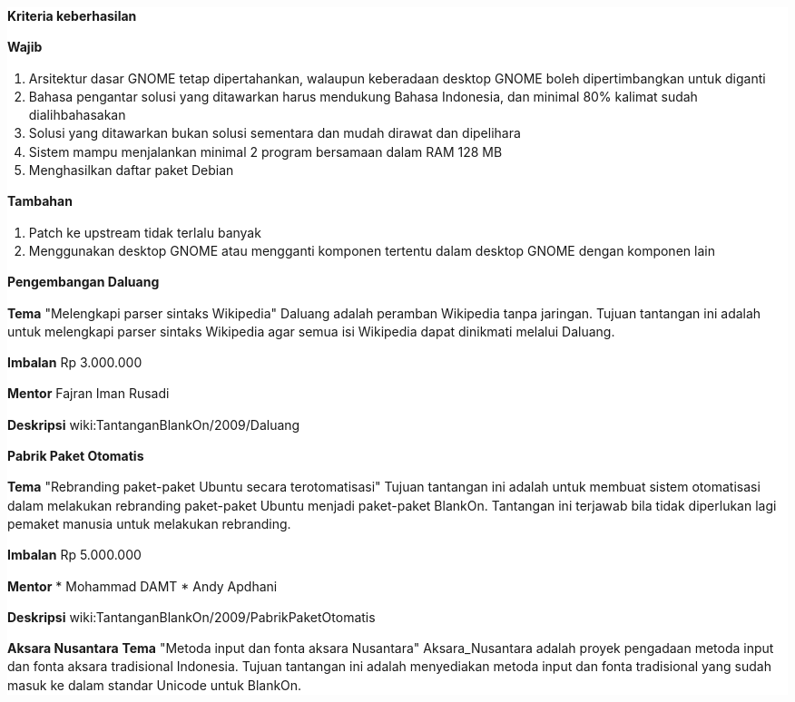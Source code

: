 **Kriteria keberhasilan**

**Wajib**
   1. Arsitektur dasar GNOME tetap dipertahankan, walaupun keberadaan desktop
      GNOME boleh dipertimbangkan untuk diganti
   2. Bahasa pengantar solusi yang ditawarkan harus mendukung Bahasa Indonesia,
      dan minimal 80% kalimat sudah dialihbahasakan
   3. Solusi yang ditawarkan bukan solusi sementara dan mudah dirawat dan
      dipelihara
   4. Sistem mampu menjalankan minimal 2 program bersamaan dalam RAM 128 MB
   5. Menghasilkan daftar paket Debian

**Tambahan**
   1. Patch ke upstream tidak terlalu banyak
   2. Menggunakan desktop GNOME atau mengganti komponen tertentu dalam desktop
      GNOME dengan komponen lain

**Pengembangan Daluang**

**Tema**
"Melengkapi parser sintaks Wikipedia"
​Daluang adalah peramban Wikipedia tanpa jaringan. Tujuan tantangan ini adalah
untuk melengkapi parser sintaks Wikipedia agar semua isi Wikipedia dapat
dinikmati melalui Daluang.

**Imbalan**
Rp 3.000.000

**Mentor**
Fajran Iman Rusadi

**Deskripsi**
wiki:TantanganBlankOn/2009/Daluang

**Pabrik Paket Otomatis**

**Tema**
"Rebranding paket-paket Ubuntu secara terotomatisasi"
Tujuan tantangan ini adalah untuk membuat sistem otomatisasi dalam melakukan
rebranding paket-paket Ubuntu menjadi paket-paket BlankOn. Tantangan ini
terjawab bila tidak diperlukan lagi pemaket manusia untuk melakukan rebranding.

**Imbalan**
Rp 5.000.000

**Mentor**
    * Mohammad DAMT
    * Andy Apdhani

**Deskripsi**
wiki:TantanganBlankOn/2009/PabrikPaketOtomatis

**Aksara Nusantara**
**Tema**
"Metoda input dan fonta aksara Nusantara"
​Aksara_Nusantara adalah proyek pengadaan metoda input dan fonta aksara
tradisional Indonesia. Tujuan tantangan ini adalah menyediakan metoda input dan
fonta tradisional yang sudah masuk ke dalam standar ​Unicode untuk BlankOn.
